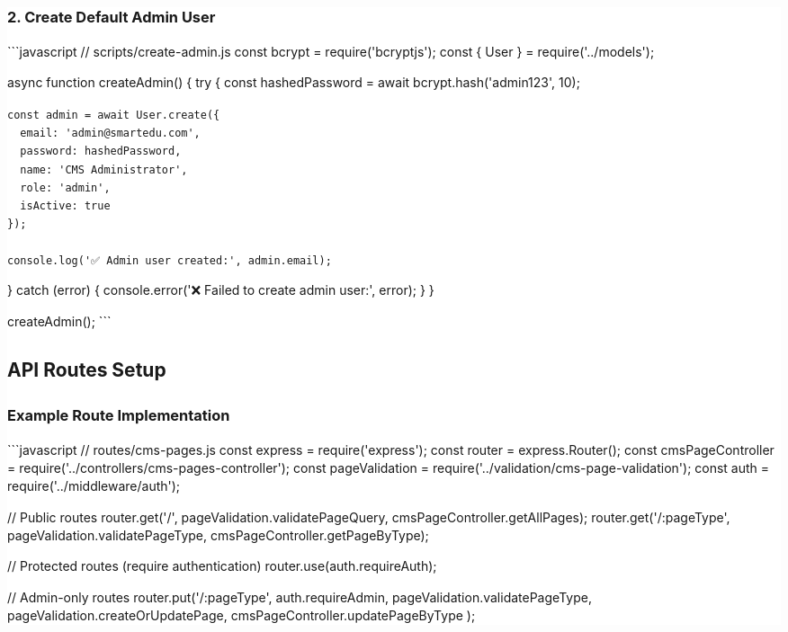 ### 2. Create Default Admin User

\`\`\`javascript
// scripts/create-admin.js
const bcrypt = require('bcryptjs');
const { User } = require('../models');

async function createAdmin() {
  try {
    const hashedPassword = await bcrypt.hash('admin123', 10);
    
    const admin = await User.create({
      email: 'admin@smartedu.com',
      password: hashedPassword,
      name: 'CMS Administrator',
      role: 'admin',
      isActive: true
    });

    console.log('✅ Admin user created:', admin.email);
  } catch (error) {
    console.error('❌ Failed to create admin user:', error);
  }
}

createAdmin();
\`\`\`

## API Routes Setup

### Example Route Implementation

\`\`\`javascript
// routes/cms-pages.js
const express = require('express');
const router = express.Router();
const cmsPageController = require('../controllers/cms-pages-controller');
const pageValidation = require('../validation/cms-page-validation');
const auth = require('../middleware/auth');

// Public routes
router.get('/', pageValidation.validatePageQuery, cmsPageController.getAllPages);
router.get('/:pageType', pageValidation.validatePageType, cmsPageController.getPageByType);

// Protected routes (require authentication)
router.use(auth.requireAuth);

// Admin-only routes
router.put('/:pageType', 
  auth.requireAdmin,
  pageValidation.validatePageType,
  pageValidation.createOrUpdatePage,
  cmsPageController.updatePageByType
);
